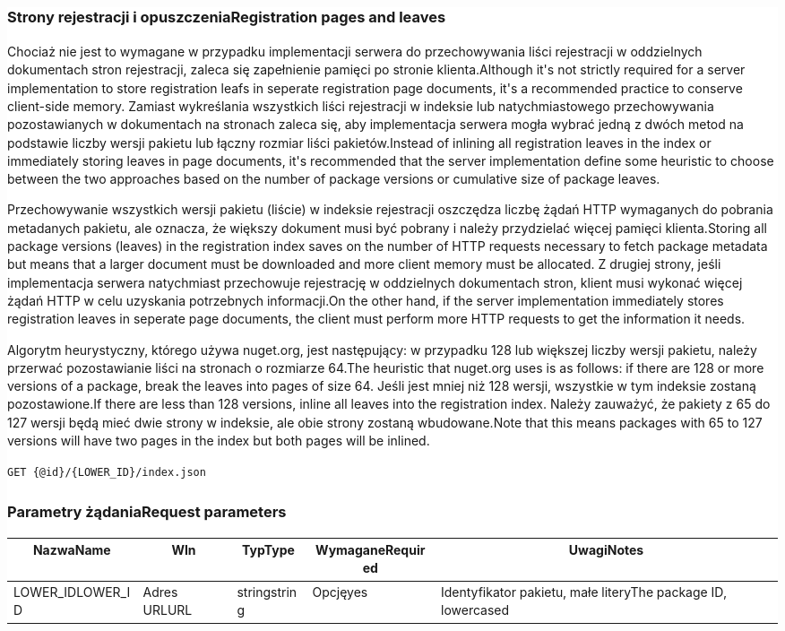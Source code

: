 ### <a name="registration-pages-and-leaves"></a><span data-ttu-id="d2b1b-152">Strony rejestracji i opuszczenia</span><span class="sxs-lookup"><span data-stu-id="d2b1b-152">Registration pages and leaves</span></span>

<span data-ttu-id="d2b1b-153">Chociaż nie jest to wymagane w przypadku implementacji serwera do przechowywania liści rejestracji w oddzielnych dokumentach stron rejestracji, zaleca się zapełnienie pamięci po stronie klienta.</span><span class="sxs-lookup"><span data-stu-id="d2b1b-153">Although it's not strictly required for a server implementation to store registration leafs in seperate registration page documents, it's a recommended practice to conserve client-side memory.</span></span> <span data-ttu-id="d2b1b-154">Zamiast wykreślania wszystkich liści rejestracji w indeksie lub natychmiastowego przechowywania pozostawianych w dokumentach na stronach zaleca się, aby implementacja serwera mogła wybrać jedną z dwóch metod na podstawie liczby wersji pakietu lub łączny rozmiar liści pakietów.</span><span class="sxs-lookup"><span data-stu-id="d2b1b-154">Instead of inlining all registration leaves in the index or immediately storing leaves in page documents, it's recommended that the server implementation define some heuristic to choose between the two approaches based on the number of package versions or cumulative size of package leaves.</span></span>

<span data-ttu-id="d2b1b-155">Przechowywanie wszystkich wersji pakietu (liście) w indeksie rejestracji oszczędza liczbę żądań HTTP wymaganych do pobrania metadanych pakietu, ale oznacza, że większy dokument musi być pobrany i należy przydzielać więcej pamięci klienta.</span><span class="sxs-lookup"><span data-stu-id="d2b1b-155">Storing all package versions (leaves) in the registration index saves on the number of HTTP requests necessary to fetch package metadata but means that a larger document must be downloaded and more client memory must be allocated.</span></span> <span data-ttu-id="d2b1b-156">Z drugiej strony, jeśli implementacja serwera natychmiast przechowuje rejestrację w oddzielnych dokumentach stron, klient musi wykonać więcej żądań HTTP w celu uzyskania potrzebnych informacji.</span><span class="sxs-lookup"><span data-stu-id="d2b1b-156">On the other hand, if the server implementation immediately stores registration leaves in seperate page documents, the client must perform more HTTP requests to get the information it needs.</span></span>

<span data-ttu-id="d2b1b-157">Algorytm heurystyczny, którego używa nuget.org, jest następujący: w przypadku 128 lub większej liczby wersji pakietu, należy przerwać pozostawianie liści na stronach o rozmiarze 64.</span><span class="sxs-lookup"><span data-stu-id="d2b1b-157">The heuristic that nuget.org uses is as follows: if there are 128 or more versions of a package, break the leaves into pages of size 64.</span></span> <span data-ttu-id="d2b1b-158">Jeśli jest mniej niż 128 wersji, wszystkie w tym indeksie zostaną pozostawione.</span><span class="sxs-lookup"><span data-stu-id="d2b1b-158">If there are less than 128 versions, inline all leaves into the registration index.</span></span> <span data-ttu-id="d2b1b-159">Należy zauważyć, że pakiety z 65 do 127 wersji będą mieć dwie strony w indeksie, ale obie strony zostaną wbudowane.</span><span class="sxs-lookup"><span data-stu-id="d2b1b-159">Note that this means packages with 65 to 127 versions will have two pages in the index but both pages will be inlined.</span></span>

    GET {@id}/{LOWER_ID}/index.json

### <a name="request-parameters"></a><span data-ttu-id="d2b1b-160">Parametry żądania</span><span class="sxs-lookup"><span data-stu-id="d2b1b-160">Request parameters</span></span>

<span data-ttu-id="d2b1b-161">Nazwa</span><span class="sxs-lookup"><span data-stu-id="d2b1b-161">Name</span></span>     | <span data-ttu-id="d2b1b-162">W</span><span class="sxs-lookup"><span data-stu-id="d2b1b-162">In</span></span>     | <span data-ttu-id="d2b1b-163">Typ</span><span class="sxs-lookup"><span data-stu-id="d2b1b-163">Type</span></span>    | <span data-ttu-id="d2b1b-164">Wymagane</span><span class="sxs-lookup"><span data-stu-id="d2b1b-164">Required</span></span> | <span data-ttu-id="d2b1b-165">Uwagi</span><span class="sxs-lookup"><span data-stu-id="d2b1b-165">Notes</span></span>
-------- | ------ | ------- | -------- | -----
<span data-ttu-id="d2b1b-166">LOWER_ID</span><span class="sxs-lookup"><span data-stu-id="d2b1b-166">LOWER_ID</span></span> | <span data-ttu-id="d2b1b-167">Adres URL</span><span class="sxs-lookup"><span data-stu-id="d2b1b-167">URL</span></span>    | <span data-ttu-id="d2b1b-168">string</span><span class="sxs-lookup"><span data-stu-id="d2b1b-168">string</span></span>  | <span data-ttu-id="d2b1b-169">Opcję</span><span class="sxs-lookup"><span data-stu-id="d2b1b-169">yes</span></span>      | <span data-ttu-id="d2b1b-170">Identyfikator pakietu, małe litery</span><span class="sxs-lookup"><span data-stu-id="d2b1b-170">The package ID, lowercased</span></span>
